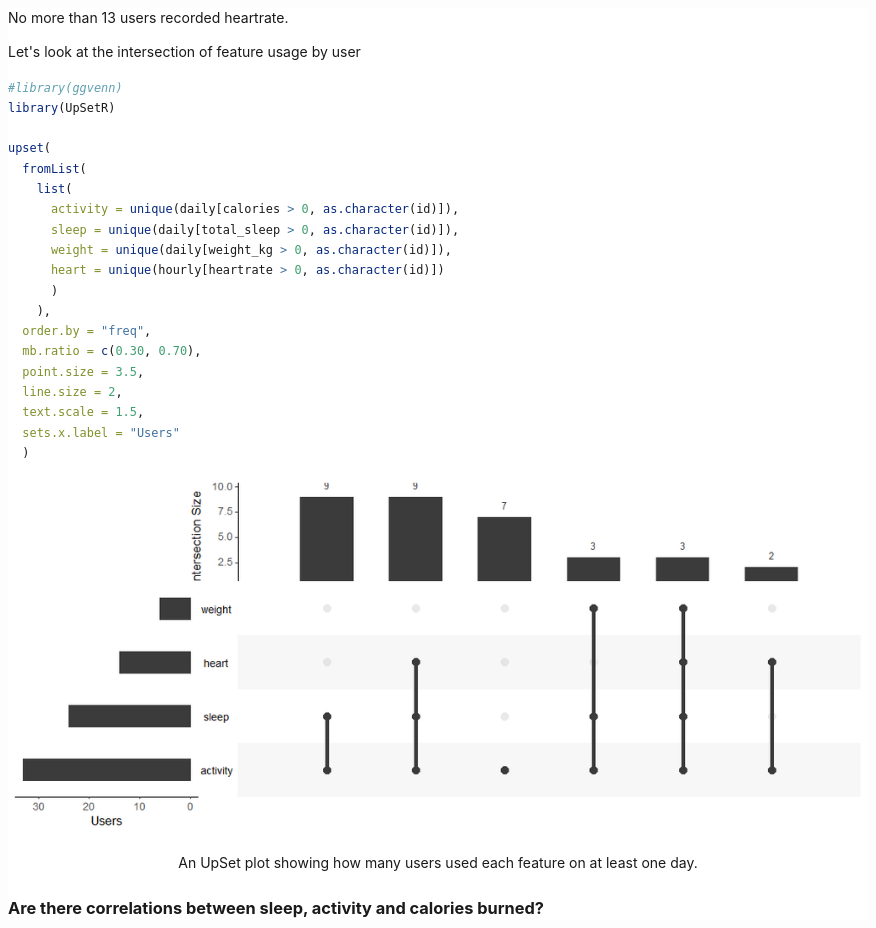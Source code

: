 <p class="caption">No more than 13 users recorded heartrate.</p>
</div>

Let's look at the intersection of feature usage by user


```r
#library(ggvenn)
library(UpSetR)

upset(
  fromList(
    list(
      activity = unique(daily[calories > 0, as.character(id)]),
      sleep = unique(daily[total_sleep > 0, as.character(id)]),
      weight = unique(daily[weight_kg > 0, as.character(id)]),
      heart = unique(hourly[heartrate > 0, as.character(id)])
      )
    ),
  order.by = "freq",
  mb.ratio = c(0.30, 0.70),
  point.size = 3.5,
  line.size = 2,
  text.scale = 1.5,
  sets.x.label = "Users"
  )
```

<div class="figure" style="text-align: center">
<img src="index_files/figure-html/unnamed-chunk-29-1.png" alt="An  UpSet plot showing how many users used each feature on at least one day."  />
<p class="caption">An  UpSet plot showing how many users used each feature on at least one day.</p>
</div>

### Are there correlations between sleep, activity and calories burned?
